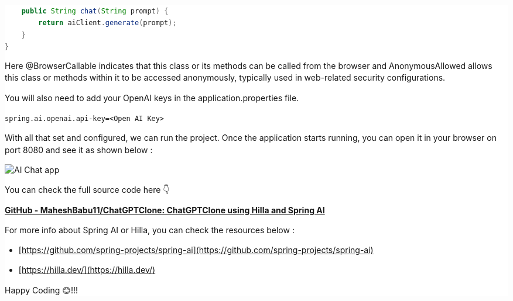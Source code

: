```java
    public String chat(String prompt) {
        return aiClient.generate(prompt);
    }
}
```
Here @BrowserCallable indicates that this class or its methods can be called from the browser and AnonymousAllowed allows this class or methods within it to be accessed anonymously, typically used in web-related security configurations.

You will also need to add your OpenAI keys in the application.properties file.

    spring.ai.openai.api-key=<Open AI Key>

With all that set and configured, we can run the project. Once the application starts running, you can open it in your browser on port 8080 and see it as shown below :

![AI Chat app](https://cdn-images-1.medium.com/max/3836/1*mk0-m1AwPFAmoCt0Z_n3rQ.png)

You can check the full source code here 👇

[**GitHub - MaheshBabu11/ChatGPTClone: ChatGPTClone using Hilla and Spring AI**](https://github.com/MaheshBabu11/ChatGPTClone)



For more info about Spring AI or Hilla, you can check the resources below :

* [https://github.com/spring-projects/spring-ai](https://github.com/spring-projects/spring-ai)

* [https://hilla.dev/](https://hilla.dev/)

Happy Coding 😊!!!




